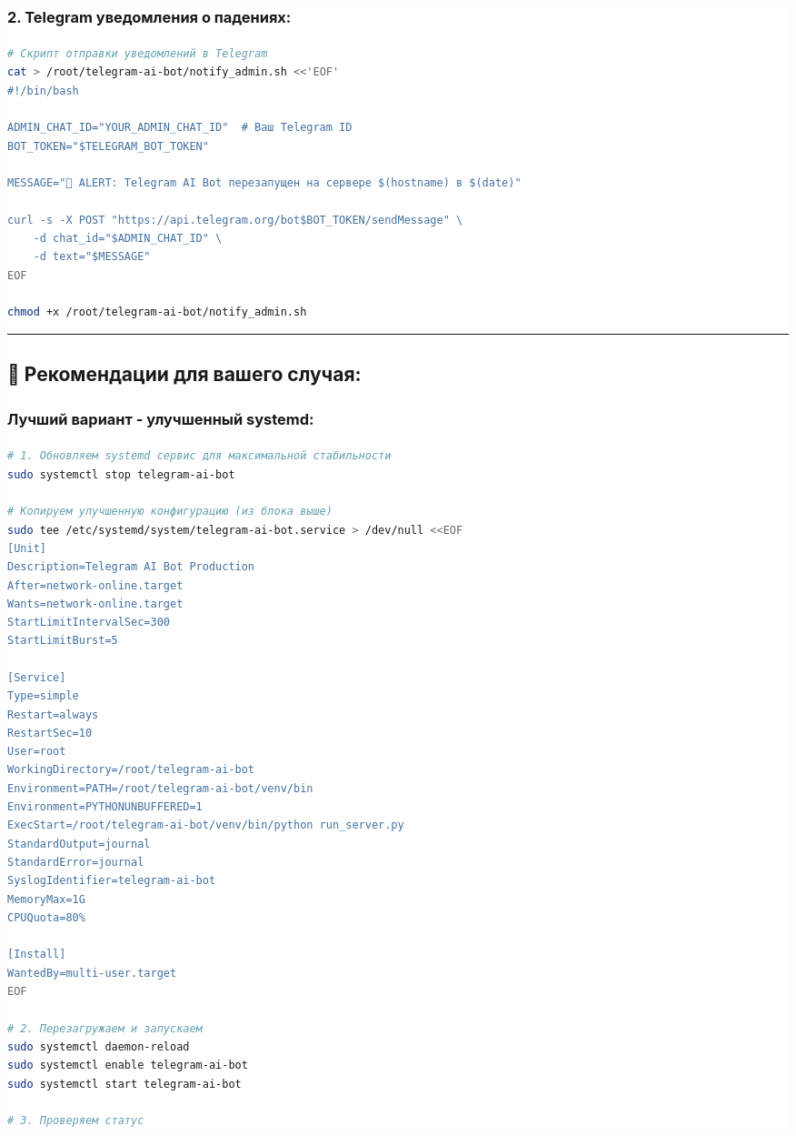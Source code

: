 ### 2. Telegram уведомления о падениях:

```bash
# Скрипт отправки уведомлений в Telegram
cat > /root/telegram-ai-bot/notify_admin.sh <<'EOF'
#!/bin/bash

ADMIN_CHAT_ID="YOUR_ADMIN_CHAT_ID"  # Ваш Telegram ID
BOT_TOKEN="$TELEGRAM_BOT_TOKEN"

MESSAGE="🚨 ALERT: Telegram AI Bot перезапущен на сервере $(hostname) в $(date)"

curl -s -X POST "https://api.telegram.org/bot$BOT_TOKEN/sendMessage" \
    -d chat_id="$ADMIN_CHAT_ID" \
    -d text="$MESSAGE"
EOF

chmod +x /root/telegram-ai-bot/notify_admin.sh
```

---

## 🎯 Рекомендации для вашего случая:

### **Лучший вариант - улучшенный systemd:**

```bash
# 1. Обновляем systemd сервис для максимальной стабильности
sudo systemctl stop telegram-ai-bot

# Копируем улучшенную конфигурацию (из блока выше)
sudo tee /etc/systemd/system/telegram-ai-bot.service > /dev/null <<EOF
[Unit]
Description=Telegram AI Bot Production
After=network-online.target
Wants=network-online.target
StartLimitIntervalSec=300
StartLimitBurst=5

[Service]
Type=simple
Restart=always
RestartSec=10
User=root
WorkingDirectory=/root/telegram-ai-bot
Environment=PATH=/root/telegram-ai-bot/venv/bin
Environment=PYTHONUNBUFFERED=1
ExecStart=/root/telegram-ai-bot/venv/bin/python run_server.py
StandardOutput=journal
StandardError=journal
SyslogIdentifier=telegram-ai-bot
MemoryMax=1G
CPUQuota=80%

[Install]
WantedBy=multi-user.target
EOF

# 2. Перезагружаем и запускаем
sudo systemctl daemon-reload
sudo systemctl enable telegram-ai-bot
sudo systemctl start telegram-ai-bot

# 3. Проверяем статус
```